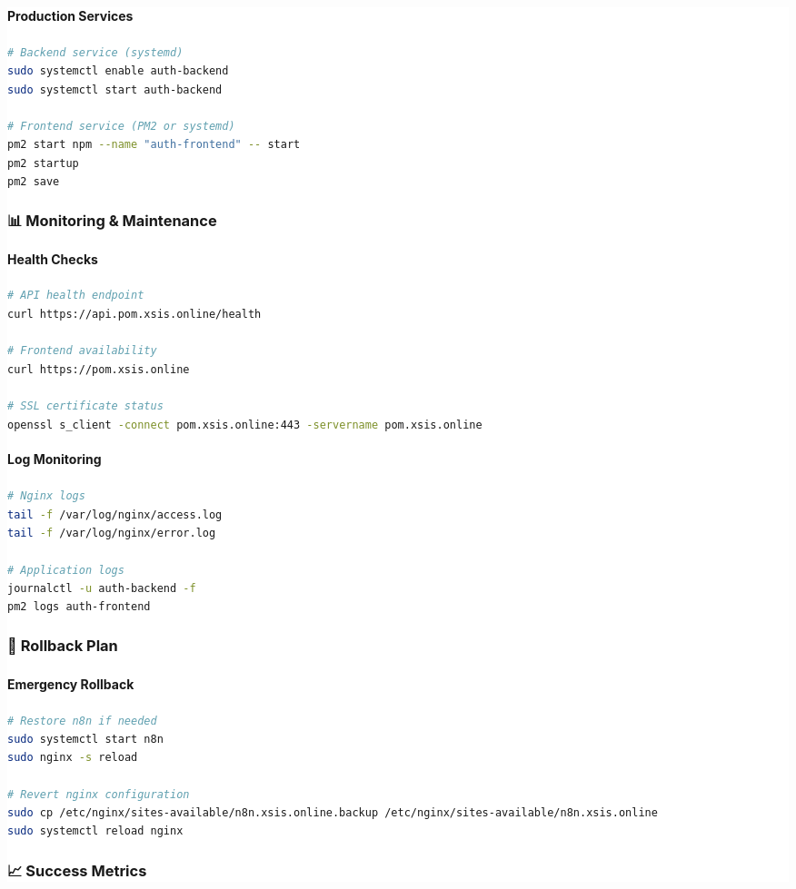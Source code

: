 #### **Production Services**
```bash
# Backend service (systemd)
sudo systemctl enable auth-backend
sudo systemctl start auth-backend

# Frontend service (PM2 or systemd)
pm2 start npm --name "auth-frontend" -- start
pm2 startup
pm2 save
```

### 📊 **Monitoring & Maintenance**

#### **Health Checks**
```bash
# API health endpoint
curl https://api.pom.xsis.online/health

# Frontend availability
curl https://pom.xsis.online

# SSL certificate status
openssl s_client -connect pom.xsis.online:443 -servername pom.xsis.online
```

#### **Log Monitoring**
```bash
# Nginx logs
tail -f /var/log/nginx/access.log
tail -f /var/log/nginx/error.log

# Application logs
journalctl -u auth-backend -f
pm2 logs auth-frontend
```

### 🔄 **Rollback Plan**

#### **Emergency Rollback**
```bash
# Restore n8n if needed
sudo systemctl start n8n
sudo nginx -s reload

# Revert nginx configuration
sudo cp /etc/nginx/sites-available/n8n.xsis.online.backup /etc/nginx/sites-available/n8n.xsis.online
sudo systemctl reload nginx
```

### 📈 **Success Metrics**

